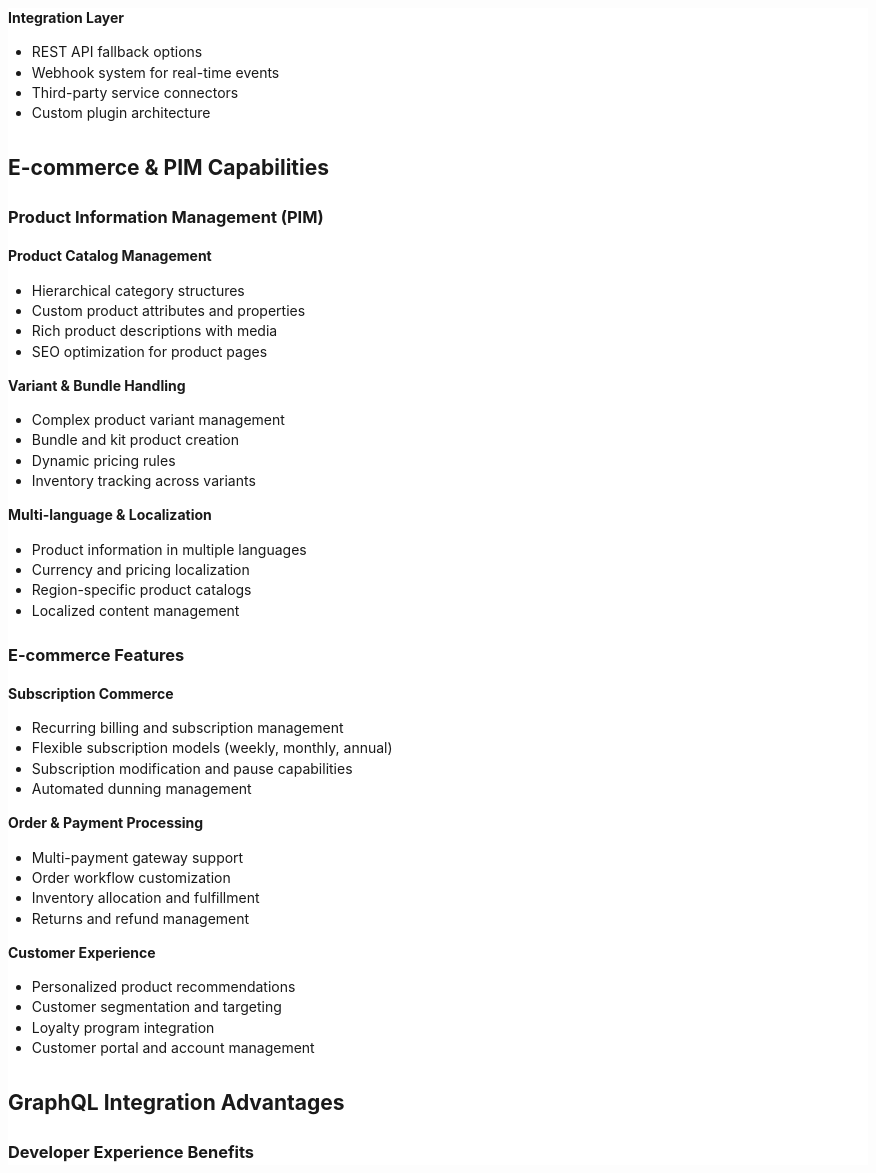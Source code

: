 **Integration Layer**
- REST API fallback options
- Webhook system for real-time events
- Third-party service connectors
- Custom plugin architecture

## E-commerce & PIM Capabilities

### Product Information Management (PIM)

**Product Catalog Management**
- Hierarchical category structures
- Custom product attributes and properties
- Rich product descriptions with media
- SEO optimization for product pages

**Variant & Bundle Handling**
- Complex product variant management
- Bundle and kit product creation
- Dynamic pricing rules
- Inventory tracking across variants

**Multi-language & Localization**
- Product information in multiple languages
- Currency and pricing localization
- Region-specific product catalogs
- Localized content management

### E-commerce Features

**Subscription Commerce**
- Recurring billing and subscription management
- Flexible subscription models (weekly, monthly, annual)
- Subscription modification and pause capabilities
- Automated dunning management

**Order & Payment Processing**
- Multi-payment gateway support
- Order workflow customization
- Inventory allocation and fulfillment
- Returns and refund management

**Customer Experience**
- Personalized product recommendations
- Customer segmentation and targeting
- Loyalty program integration
- Customer portal and account management

## GraphQL Integration Advantages

### Developer Experience Benefits
